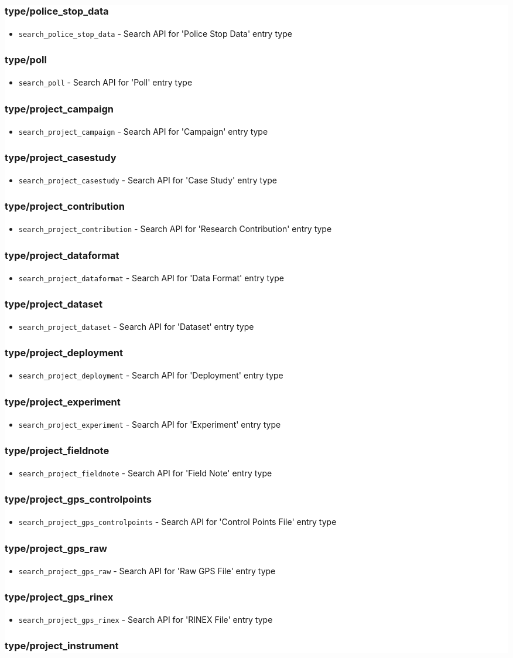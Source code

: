 ### type/police_stop_data

* `search_police_stop_data` - Search API for 'Police Stop Data' entry type

### type/poll

* `search_poll` - Search API for 'Poll' entry type

### type/project_campaign

* `search_project_campaign` - Search API for 'Campaign' entry type

### type/project_casestudy

* `search_project_casestudy` - Search API for 'Case Study' entry type

### type/project_contribution

* `search_project_contribution` - Search API for 'Research Contribution' entry type

### type/project_dataformat

* `search_project_dataformat` - Search API for 'Data Format' entry type

### type/project_dataset

* `search_project_dataset` - Search API for 'Dataset' entry type

### type/project_deployment

* `search_project_deployment` - Search API for 'Deployment' entry type

### type/project_experiment

* `search_project_experiment` - Search API for 'Experiment' entry type

### type/project_fieldnote

* `search_project_fieldnote` - Search API for 'Field Note' entry type

### type/project_gps_controlpoints

* `search_project_gps_controlpoints` - Search API for 'Control Points File' entry type

### type/project_gps_raw

* `search_project_gps_raw` - Search API for 'Raw GPS File' entry type

### type/project_gps_rinex

* `search_project_gps_rinex` - Search API for 'RINEX File' entry type

### type/project_instrument
